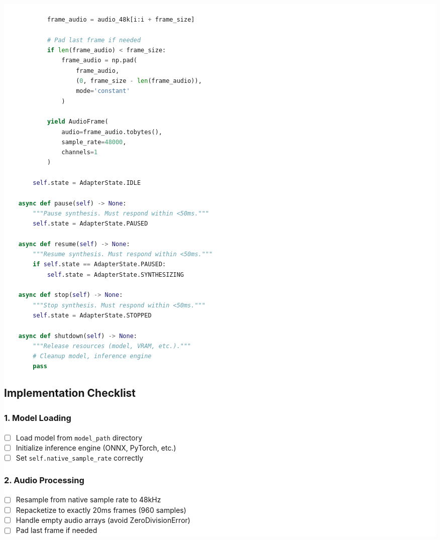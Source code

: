 ```python

            frame_audio = audio_48k[i:i + frame_size]

            # Pad last frame if needed
            if len(frame_audio) < frame_size:
                frame_audio = np.pad(
                    frame_audio,
                    (0, frame_size - len(frame_audio)),
                    mode='constant'
                )

            yield AudioFrame(
                audio=frame_audio.tobytes(),
                sample_rate=48000,
                channels=1
            )

        self.state = AdapterState.IDLE

    async def pause(self) -> None:
        """Pause synthesis. Must respond within <50ms."""
        self.state = AdapterState.PAUSED

    async def resume(self) -> None:
        """Resume synthesis. Must respond within <50ms."""
        if self.state == AdapterState.PAUSED:
            self.state = AdapterState.SYNTHESIZING

    async def stop(self) -> None:
        """Stop synthesis. Must respond within <50ms."""
        self.state = AdapterState.STOPPED

    async def shutdown(self) -> None:
        """Release resources (model, VRAM, etc.)."""
        # Cleanup model, inference engine
        pass
```

## Implementation Checklist

### 1. Model Loading
- [ ] Load model from `model_path` directory
- [ ] Initialize inference engine (ONNX, PyTorch, etc.)
- [ ] Set `self.native_sample_rate` correctly

### 2. Audio Processing
- [ ] Resample from native sample rate to 48kHz
- [ ] Repacketize to exactly 20ms frames (960 samples)
- [ ] Handle empty audio arrays (avoid ZeroDivisionError)
- [ ] Pad last frame if needed
